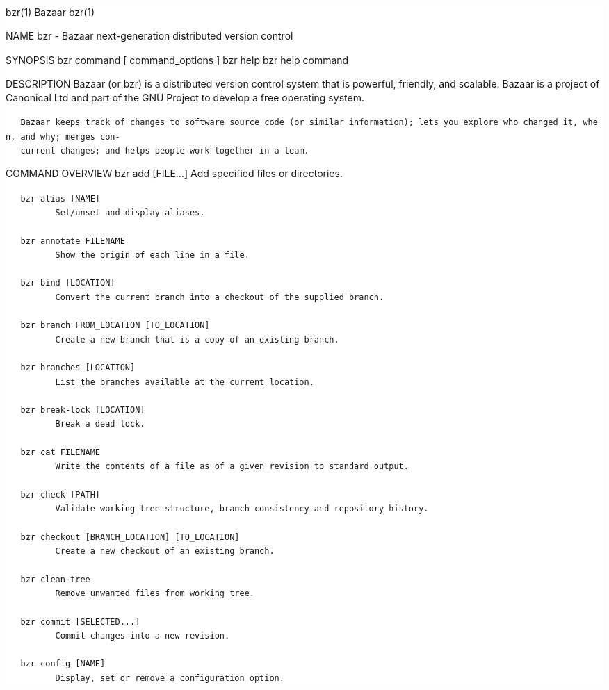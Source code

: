 
bzr(1)                                                                Bazaar                                                                bzr(1)

NAME
       bzr - Bazaar next-generation distributed version control

SYNOPSIS
       bzr command [ command_options ]
       bzr help
       bzr help command

DESCRIPTION
       Bazaar (or bzr) is a distributed version control system that is powerful, friendly, and scalable.  Bazaar is a project of Canonical Ltd and
       part of the GNU Project to develop a free operating system.

       Bazaar keeps track of changes to software source code (or similar information); lets you explore who changed it, when, and why; merges con‐
       current changes; and helps people work together in a team.

COMMAND OVERVIEW
       bzr add [FILE...]
              Add specified files or directories.

       bzr alias [NAME]
              Set/unset and display aliases.

       bzr annotate FILENAME
              Show the origin of each line in a file.

       bzr bind [LOCATION]
              Convert the current branch into a checkout of the supplied branch.

       bzr branch FROM_LOCATION [TO_LOCATION]
              Create a new branch that is a copy of an existing branch.

       bzr branches [LOCATION]
              List the branches available at the current location.

       bzr break-lock [LOCATION]
              Break a dead lock.

       bzr cat FILENAME
              Write the contents of a file as of a given revision to standard output.

       bzr check [PATH]
              Validate working tree structure, branch consistency and repository history.

       bzr checkout [BRANCH_LOCATION] [TO_LOCATION]
              Create a new checkout of an existing branch.

       bzr clean-tree
              Remove unwanted files from working tree.

       bzr commit [SELECTED...]
              Commit changes into a new revision.

       bzr config [NAME]
              Display, set or remove a configuration option.
